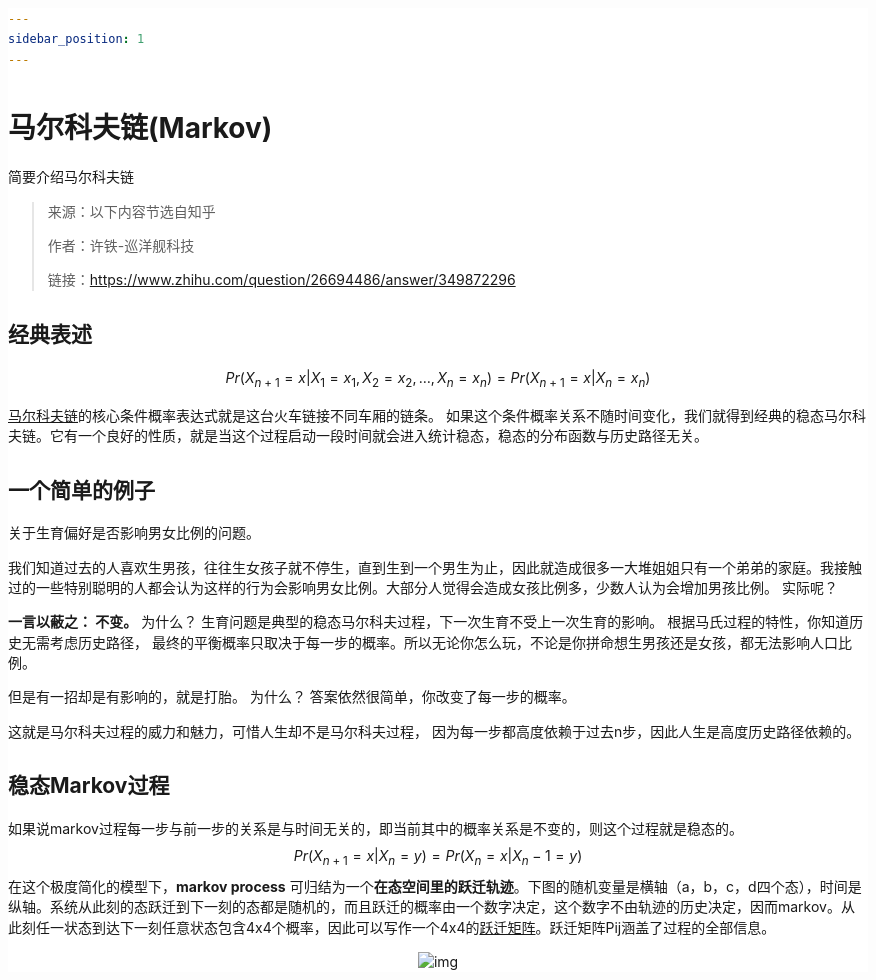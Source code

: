 ```yaml
---
sidebar_position: 1
---
```

# 马尔科夫链(Markov)

简要介绍马尔科夫链

> 来源：以下内容节选自知乎
> 
> 作者：许铁-巡洋舰科技
> 
> 链接：https://www.zhihu.com/question/26694486/answer/349872296

## 经典表述

$$
Pr(X_{n+1}=x|X_1=x_1,X_2=x_2,…,X_n=x_n)=Pr(X_{n+1}=x|X_n=x_n)
$$

[马尔科夫链](https://www.zhihu.com/search?q=马尔科夫链&search_source=Entity&hybrid_search_source=Entity&hybrid_search_extra={"sourceType"%3A"answer"%2C"sourceId"%3A349872296})的核心条件概率表达式就是这台火车链接不同车厢的链条。 如果这个条件概率关系不随时间变化，我们就得到经典的稳态马尔科夫链。它有一个良好的性质，就是当这个过程启动一段时间就会进入统计稳态，稳态的分布函数与历史路径无关。

## 一个简单的例子

关于生育偏好是否影响男女比例的问题。

我们知道过去的人喜欢生男孩，往往生女孩子就不停生，直到生到一个男生为止，因此就造成很多一大堆姐姐只有一个弟弟的家庭。我接触过的一些特别聪明的人都会认为这样的行为会影响男女比例。大部分人觉得会造成女孩比例多，少数人认为会增加男孩比例。 实际呢？  

**一言以蔽之： 不变。**     为什么？  生育问题是典型的稳态马尔科夫过程，下一次生育不受上一次生育的影响。 根据马氏过程的特性，你知道历史无需考虑历史路径， 最终的平衡概率只取决于每一步的概率。所以无论你怎么玩，不论是你拼命想生男孩还是女孩，都无法影响人口比例。  

但是有一招却是有影响的，就是打胎。 为什么？ 答案依然很简单，你改变了每一步的概率。  

这就是马尔科夫过程的威力和魅力，可惜人生却不是马尔科夫过程， 因为每一步都高度依赖于过去n步，因此人生是高度历史路径依赖的。

## 稳态Markov过程

如果说markov过程每一步与前一步的关系是与时间无关的，即当前其中的概率关系是不变的，则这个过程就是稳态的。
$$
Pr(X_{n+1}=x|X_n=y)=Pr(X_{n}=x|X_n-1=y)
$$
在这个极度简化的模型下，**markov process** 可归结为一个**在态空间里的跃迁轨迹**。下图的随机变量是横轴（a，b，c，d四个态），时间是纵轴。系统从此刻的态跃迁到下一刻的态都是随机的，而且跃迁的概率由一个数字决定，这个数字不由轨迹的历史决定，因而markov。从此刻任一状态到达下一刻任意状态包含4x4个概率，因此可以写作一个4x4的[跃迁矩阵](https://www.zhihu.com/search?q=跃迁矩阵&search_source=Entity&hybrid_search_source=Entity&hybrid_search_extra={"sourceType"%3A"answer"%2C"sourceId"%3A349872296})。跃迁矩阵Pij涵盖了过程的全部信息。

<center><img src={require('./assets/e9c2d28dd0e19b307742358611df19d3_1440w.png').default} alt="img" width=" 50%" /></center>
